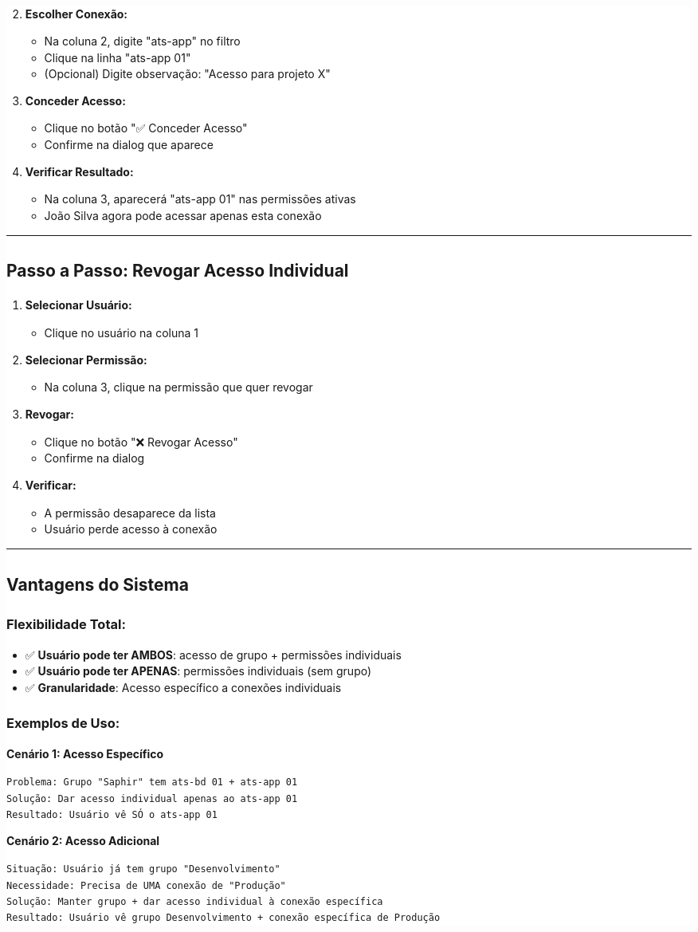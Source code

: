 2. **Escolher Conexão:**
   - Na coluna 2, digite "ats-app" no filtro
   - Clique na linha "ats-app 01"
   - (Opcional) Digite observação: "Acesso para projeto X"

3. **Conceder Acesso:**
   - Clique no botão "✅ Conceder Acesso"
   - Confirme na dialog que aparece

4. **Verificar Resultado:**
   - Na coluna 3, aparecerá "ats-app 01" nas permissões ativas
   - João Silva agora pode acessar apenas esta conexão

---

## Passo a Passo: Revogar Acesso Individual

1. **Selecionar Usuário:**
   - Clique no usuário na coluna 1

2. **Selecionar Permissão:**
   - Na coluna 3, clique na permissão que quer revogar

3. **Revogar:**
   - Clique no botão "❌ Revogar Acesso"
   - Confirme na dialog

4. **Verificar:**
   - A permissão desaparece da lista
   - Usuário perde acesso à conexão

---

## Vantagens do Sistema

### **Flexibilidade Total:**
- ✅ **Usuário pode ter AMBOS**: acesso de grupo + permissões individuais
- ✅ **Usuário pode ter APENAS**: permissões individuais (sem grupo)
- ✅ **Granularidade**: Acesso específico a conexões individuais

### **Exemplos de Uso:**

**Cenário 1: Acesso Específico**
```
Problema: Grupo "Saphir" tem ats-bd 01 + ats-app 01
Solução: Dar acesso individual apenas ao ats-app 01
Resultado: Usuário vê SÓ o ats-app 01
```

**Cenário 2: Acesso Adicional**
```
Situação: Usuário já tem grupo "Desenvolvimento"
Necessidade: Precisa de UMA conexão de "Produção"
Solução: Manter grupo + dar acesso individual à conexão específica
Resultado: Usuário vê grupo Desenvolvimento + conexão específica de Produção
```
